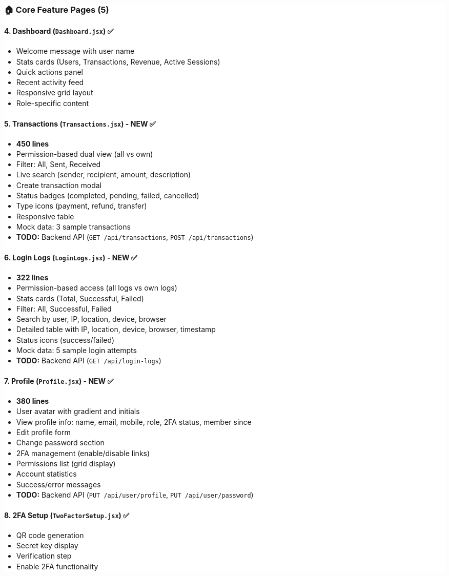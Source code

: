
### 🏠 Core Feature Pages (5)

#### 4. **Dashboard** (`Dashboard.jsx`) ✅
- Welcome message with user name
- Stats cards (Users, Transactions, Revenue, Active Sessions)
- Quick actions panel
- Recent activity feed
- Responsive grid layout
- Role-specific content

#### 5. **Transactions** (`Transactions.jsx`) - **NEW** ✅
- **450 lines**
- Permission-based dual view (all vs own)
- Filter: All, Sent, Received
- Live search (sender, recipient, amount, description)
- Create transaction modal
- Status badges (completed, pending, failed, cancelled)
- Type icons (payment, refund, transfer)
- Responsive table
- Mock data: 3 sample transactions
- **TODO:** Backend API (`GET /api/transactions`, `POST /api/transactions`)

#### 6. **Login Logs** (`LoginLogs.jsx`) - **NEW** ✅
- **322 lines**
- Permission-based access (all logs vs own logs)
- Stats cards (Total, Successful, Failed)
- Filter: All, Successful, Failed
- Search by user, IP, location, device, browser
- Detailed table with IP, location, device, browser, timestamp
- Status icons (success/failed)
- Mock data: 5 sample login attempts
- **TODO:** Backend API (`GET /api/login-logs`)

#### 7. **Profile** (`Profile.jsx`) - **NEW** ✅
- **380 lines**
- User avatar with gradient and initials
- View profile info: name, email, mobile, role, 2FA status, member since
- Edit profile form
- Change password section
- 2FA management (enable/disable links)
- Permissions list (grid display)
- Account statistics
- Success/error messages
- **TODO:** Backend API (`PUT /api/user/profile`, `PUT /api/user/password`)

#### 8. **2FA Setup** (`TwoFactorSetup.jsx`) ✅
- QR code generation
- Secret key display
- Verification step
- Enable 2FA functionality
